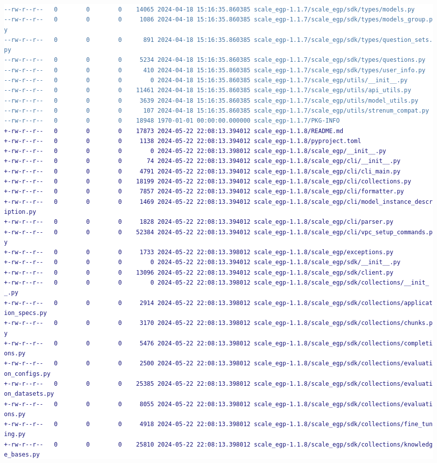 ```diff
--rw-r--r--   0        0        0    14065 2024-04-18 15:16:35.860385 scale_egp-1.1.7/scale_egp/sdk/types/models.py
--rw-r--r--   0        0        0     1086 2024-04-18 15:16:35.860385 scale_egp-1.1.7/scale_egp/sdk/types/models_group.py
--rw-r--r--   0        0        0      891 2024-04-18 15:16:35.860385 scale_egp-1.1.7/scale_egp/sdk/types/question_sets.py
--rw-r--r--   0        0        0     5234 2024-04-18 15:16:35.860385 scale_egp-1.1.7/scale_egp/sdk/types/questions.py
--rw-r--r--   0        0        0      410 2024-04-18 15:16:35.860385 scale_egp-1.1.7/scale_egp/sdk/types/user_info.py
--rw-r--r--   0        0        0        0 2024-04-18 15:16:35.860385 scale_egp-1.1.7/scale_egp/utils/__init__.py
--rw-r--r--   0        0        0    11461 2024-04-18 15:16:35.860385 scale_egp-1.1.7/scale_egp/utils/api_utils.py
--rw-r--r--   0        0        0     3639 2024-04-18 15:16:35.860385 scale_egp-1.1.7/scale_egp/utils/model_utils.py
--rw-r--r--   0        0        0      107 2024-04-18 15:16:35.860385 scale_egp-1.1.7/scale_egp/utils/strenum_compat.py
--rw-r--r--   0        0        0    18948 1970-01-01 00:00:00.000000 scale_egp-1.1.7/PKG-INFO
+-rw-r--r--   0        0        0    17873 2024-05-22 22:08:13.394012 scale_egp-1.1.8/README.md
+-rw-r--r--   0        0        0     1138 2024-05-22 22:08:13.394012 scale_egp-1.1.8/pyproject.toml
+-rw-r--r--   0        0        0        0 2024-05-22 22:08:13.398012 scale_egp-1.1.8/scale_egp/__init__.py
+-rw-r--r--   0        0        0       74 2024-05-22 22:08:13.394012 scale_egp-1.1.8/scale_egp/cli/__init__.py
+-rw-r--r--   0        0        0     4791 2024-05-22 22:08:13.394012 scale_egp-1.1.8/scale_egp/cli/cli_main.py
+-rw-r--r--   0        0        0    18199 2024-05-22 22:08:13.394012 scale_egp-1.1.8/scale_egp/cli/collections.py
+-rw-r--r--   0        0        0     7857 2024-05-22 22:08:13.394012 scale_egp-1.1.8/scale_egp/cli/formatter.py
+-rw-r--r--   0        0        0     1469 2024-05-22 22:08:13.394012 scale_egp-1.1.8/scale_egp/cli/model_instance_description.py
+-rw-r--r--   0        0        0     1828 2024-05-22 22:08:13.394012 scale_egp-1.1.8/scale_egp/cli/parser.py
+-rw-r--r--   0        0        0    52384 2024-05-22 22:08:13.394012 scale_egp-1.1.8/scale_egp/cli/vpc_setup_commands.py
+-rw-r--r--   0        0        0     1733 2024-05-22 22:08:13.398012 scale_egp-1.1.8/scale_egp/exceptions.py
+-rw-r--r--   0        0        0        0 2024-05-22 22:08:13.394012 scale_egp-1.1.8/scale_egp/sdk/__init__.py
+-rw-r--r--   0        0        0    13096 2024-05-22 22:08:13.394012 scale_egp-1.1.8/scale_egp/sdk/client.py
+-rw-r--r--   0        0        0        0 2024-05-22 22:08:13.398012 scale_egp-1.1.8/scale_egp/sdk/collections/__init__.py
+-rw-r--r--   0        0        0     2914 2024-05-22 22:08:13.398012 scale_egp-1.1.8/scale_egp/sdk/collections/application_specs.py
+-rw-r--r--   0        0        0     3170 2024-05-22 22:08:13.398012 scale_egp-1.1.8/scale_egp/sdk/collections/chunks.py
+-rw-r--r--   0        0        0     5476 2024-05-22 22:08:13.398012 scale_egp-1.1.8/scale_egp/sdk/collections/completions.py
+-rw-r--r--   0        0        0     2500 2024-05-22 22:08:13.398012 scale_egp-1.1.8/scale_egp/sdk/collections/evaluation_configs.py
+-rw-r--r--   0        0        0    25385 2024-05-22 22:08:13.398012 scale_egp-1.1.8/scale_egp/sdk/collections/evaluation_datasets.py
+-rw-r--r--   0        0        0     8055 2024-05-22 22:08:13.398012 scale_egp-1.1.8/scale_egp/sdk/collections/evaluations.py
+-rw-r--r--   0        0        0     4918 2024-05-22 22:08:13.398012 scale_egp-1.1.8/scale_egp/sdk/collections/fine_tuning.py
+-rw-r--r--   0        0        0    25810 2024-05-22 22:08:13.398012 scale_egp-1.1.8/scale_egp/sdk/collections/knowledge_bases.py
```